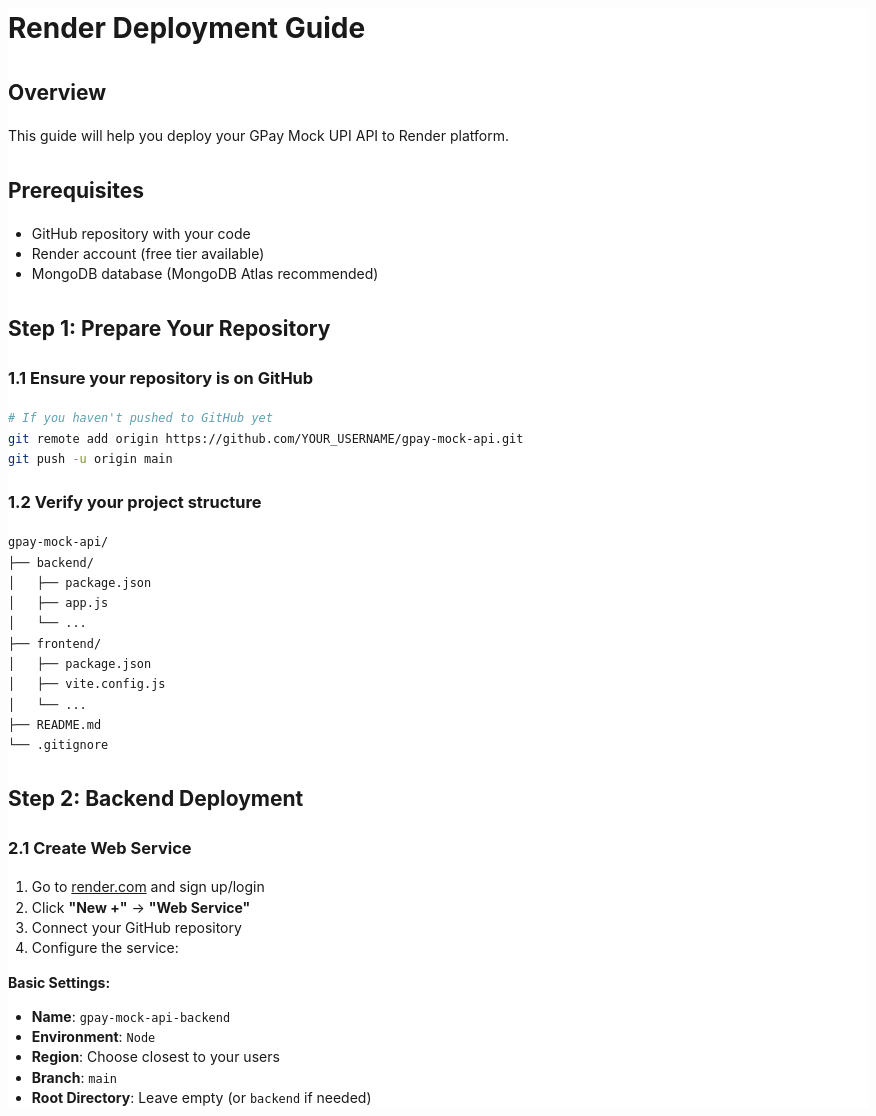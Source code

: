 # Render Deployment Guide

## Overview
This guide will help you deploy your GPay Mock UPI API to Render platform.

## Prerequisites
- GitHub repository with your code
- Render account (free tier available)
- MongoDB database (MongoDB Atlas recommended)

## Step 1: Prepare Your Repository

### 1.1 Ensure your repository is on GitHub
```bash
# If you haven't pushed to GitHub yet
git remote add origin https://github.com/YOUR_USERNAME/gpay-mock-api.git
git push -u origin main
```

### 1.2 Verify your project structure
```
gpay-mock-api/
├── backend/
│   ├── package.json
│   ├── app.js
│   └── ...
├── frontend/
│   ├── package.json
│   ├── vite.config.js
│   └── ...
├── README.md
└── .gitignore
```

## Step 2: Backend Deployment

### 2.1 Create Web Service
1. Go to [render.com](https://render.com) and sign up/login
2. Click **"New +"** → **"Web Service"**
3. Connect your GitHub repository
4. Configure the service:

**Basic Settings:**
- **Name**: `gpay-mock-api-backend`
- **Environment**: `Node`
- **Region**: Choose closest to your users
- **Branch**: `main`
- **Root Directory**: Leave empty (or `backend` if needed)
